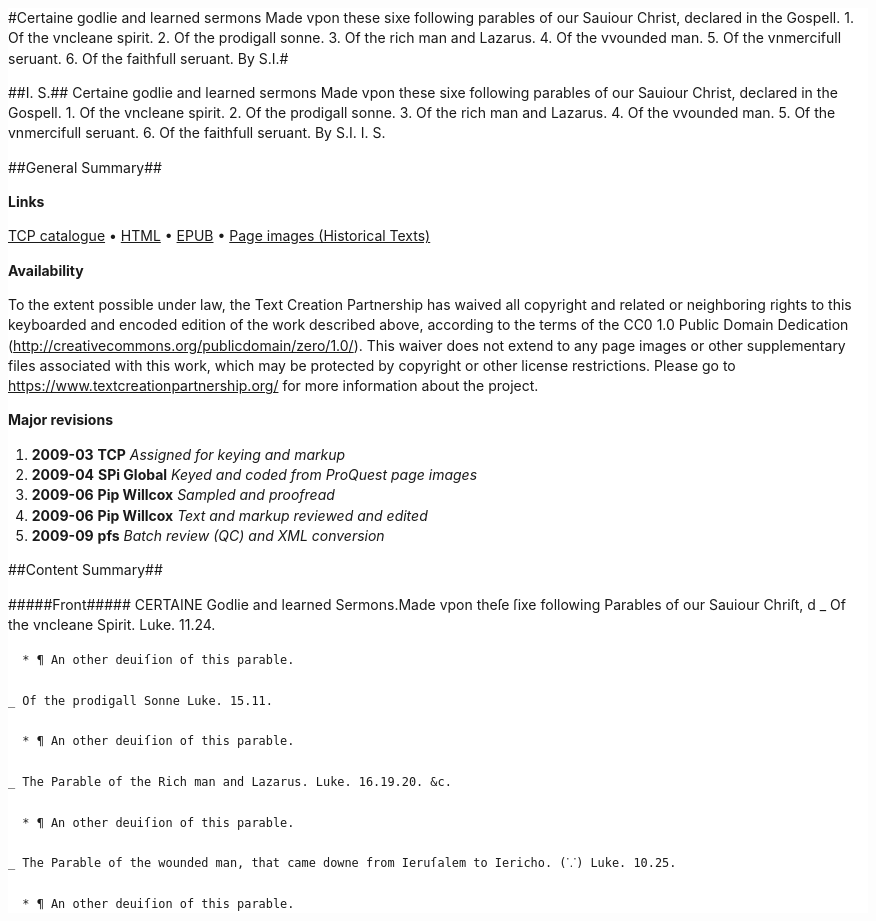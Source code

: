 #Certaine godlie and learned sermons Made vpon these sixe following parables of our Sauiour Christ, declared in the Gospell. 1. Of the vncleane spirit. 2. Of the prodigall sonne. 3. Of the rich man and Lazarus. 4. Of the vvounded man. 5. Of the vnmercifull seruant. 6. Of the faithfull seruant. By S.I.#

##I. S.##
Certaine godlie and learned sermons Made vpon these sixe following parables of our Sauiour Christ, declared in the Gospell. 1. Of the vncleane spirit. 2. Of the prodigall sonne. 3. Of the rich man and Lazarus. 4. Of the vvounded man. 5. Of the vnmercifull seruant. 6. Of the faithfull seruant. By S.I.
I. S.

##General Summary##

**Links**

[TCP catalogue](http://www.ota.ox.ac.uk/tcp/)  • 
[HTML](http://tei.it.ox.ac.uk/tcp/Texts-HTML/free/A03/A03950.html)  • 
[EPUB](http://tei.it.ox.ac.uk/tcp/Texts-EPUB/free/A03/A03950.epub) • 
[Page images (Historical Texts)](https://historicaltexts.jisc.ac.uk/eebo-99854899e)

**Availability**

To the extent possible under law, the Text Creation Partnership has waived all copyright and related or neighboring rights to this keyboarded and encoded edition of the work described above, according to the terms of the CC0 1.0 Public Domain Dedication (http://creativecommons.org/publicdomain/zero/1.0/). This waiver does not extend to any page images or other supplementary files associated with this work, which may be protected by copyright or other license restrictions. Please go to https://www.textcreationpartnership.org/ for more information about the project.

**Major revisions**

1. __2009-03__ __TCP__ *Assigned for keying and markup*
1. __2009-04__ __SPi Global__ *Keyed and coded from ProQuest page images*
1. __2009-06__ __Pip Willcox__ *Sampled and proofread*
1. __2009-06__ __Pip Willcox__ *Text and markup reviewed and edited*
1. __2009-09__ __pfs__ *Batch review (QC) and XML conversion*

##Content Summary##

#####Front#####
CERTAINE Godlie and learned Sermons.Made vpon theſe ſixe following Parables of our Sauiour Chriſt, d
    _ Of the vncleane Spirit. Luke. 11.24.

      * ¶ An other deuiſion of this parable.

    _ Of the prodigall Sonne Luke. 15.11.

      * ¶ An other deuiſion of this parable.

    _ The Parable of the Rich man and Lazarus. Luke. 16.19.20. &c.

      * ¶ An other deuiſion of this parable.

    _ The Parable of the wounded man, that came downe from Ieruſalem to Iericho. (⸪) Luke. 10.25.

      * ¶ An other deuiſion of this parable.
